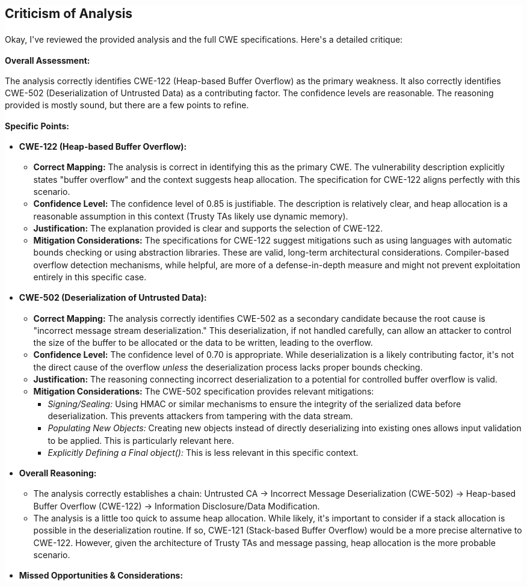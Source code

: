 ## Criticism of Analysis

Okay, I've reviewed the provided analysis and the full CWE specifications. Here's a detailed critique:

**Overall Assessment:**

The analysis correctly identifies CWE-122 (Heap-based Buffer Overflow) as the primary weakness. It also correctly identifies CWE-502 (Deserialization of Untrusted Data) as a contributing factor. The confidence levels are reasonable. The reasoning provided is mostly sound, but there are a few points to refine.

**Specific Points:**

*   **CWE-122 (Heap-based Buffer Overflow):**
    *   **Correct Mapping:** The analysis is correct in identifying this as the primary CWE. The vulnerability description explicitly states "buffer overflow" and the context suggests heap allocation. The specification for CWE-122 aligns perfectly with this scenario.
    *   **Confidence Level:** The confidence level of 0.85 is justifiable. The description is relatively clear, and heap allocation is a reasonable assumption in this context (Trusty TAs likely use dynamic memory).
    *   **Justification:** The explanation provided is clear and supports the selection of CWE-122.
    *   **Mitigation Considerations:** The specifications for CWE-122 suggest mitigations such as using languages with automatic bounds checking or using abstraction libraries. These are valid, long-term architectural considerations. Compiler-based overflow detection mechanisms, while helpful, are more of a defense-in-depth measure and might not prevent exploitation entirely in this specific case.

*   **CWE-502 (Deserialization of Untrusted Data):**
    *   **Correct Mapping:** The analysis correctly identifies CWE-502 as a secondary candidate because the root cause is "incorrect message stream deserialization." This deserialization, if not handled carefully, can allow an attacker to control the size of the buffer to be allocated or the data to be written, leading to the overflow.
    *   **Confidence Level:** The confidence level of 0.70 is appropriate. While deserialization is a likely contributing factor, it's not the direct cause of the overflow *unless* the deserialization process lacks proper bounds checking.
    *   **Justification:** The reasoning connecting incorrect deserialization to a potential for controlled buffer overflow is valid.
    *   **Mitigation Considerations:**  The CWE-502 specification provides relevant mitigations:
        *   *Signing/Sealing:*  Using HMAC or similar mechanisms to ensure the integrity of the serialized data before deserialization. This prevents attackers from tampering with the data stream.
        *   *Populating New Objects:* Creating new objects instead of directly deserializing into existing ones allows input validation to be applied. This is particularly relevant here.
        *   *Explicitly Defining a Final object():* This is less relevant in this specific context.

*   **Overall Reasoning:**

    *   The analysis correctly establishes a chain:  Untrusted CA -> Incorrect Message Deserialization (CWE-502) -> Heap-based Buffer Overflow (CWE-122) -> Information Disclosure/Data Modification.
    *   The analysis is a little too quick to assume heap allocation. While likely, it's important to consider if a stack allocation is possible in the deserialization routine. If so, CWE-121 (Stack-based Buffer Overflow) would be a more precise alternative to CWE-122. However, given the architecture of Trusty TAs and message passing, heap allocation is the more probable scenario.

*   **Missed Opportunities & Considerations:**
